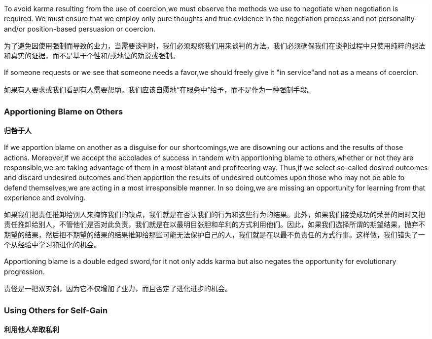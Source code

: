 To avoid karma resulting from the use of coercion,we must observe the methods we use to negotiate when negotiation is required. We must ensure that we employ only pure thoughts and true evidence in the negotiation process and not personality-and/or position-based persuasion or coercion.  

为了避免因使用强制而导致的业力，当需要谈判时，我们必须观察我们用来谈判的方法。我们必须确保我们在谈判过程中只使用纯粹的想法和真实的证据，而不是基于个性和/或地位的劝说或强制。

If someone requests or we see that someone needs a favor,we should freely give it "in service"and not as a means of coercion. 

如果有人要求或我们看到有人需要帮助，我们应该自愿地“在服务中”给予，而不是作为一种强制手段。

### Apportioning Blame on Others 

**归咎于人** 

If we apportion blame on another as a disguise for our shortcomings,we are disowning our actions and the results of those actions. Moreover,if we accept the accolades of success in tandem with apportioning blame to others,whether or not they are responsible,we are taking advantage of them in a most blatant and profiteering way. Thus,if we select so-called desired outcomes and discard undesired outcomes and then apportion the results of undesired outcomes upon those who may not be able to defend themselves,we are acting in a most irresponsible manner. In so doing,we are missing an opportunity for learning from that experience and evolving.  

如果我们把责任推卸给别人来掩饰我们的缺点，我们就是在否认我们的行为和这些行为的结果。此外，如果我们接受成功的荣誉的同时又把责任推卸给别人，不管他们是否对此负责，我们就是在以最明目张胆和牟利的方式利用他们。因此，如果我们选择所谓的期望结果，抛弃不期望的结果，然后把不期望的结果的结果推卸给那些可能无法保护自己的人，我们就是在以最不负责任的方式行事。这样做，我们错失了一个从经验中学习和进化的机会。

Apportioning blame is a double edged sword,for it not only adds karma but also negates the opportunity for evolutionary progression. 

责怪是一把双刃剑，因为它不仅增加了业力，而且否定了进化进步的机会。

### Using Others for Self-Gain 

**利用他人牟取私利**

